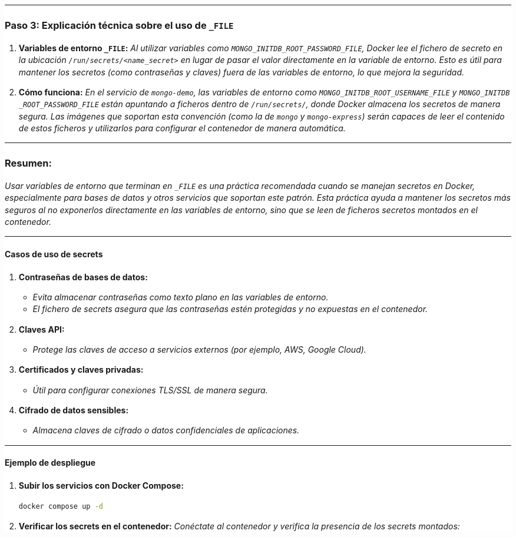 ```yaml
```

---

### **Paso 3: Explicación técnica sobre el uso de `_FILE`**

1. **Variables de entorno `_FILE`:** *Al utilizar variables como `MONGO_INITDB_ROOT_PASSWORD_FILE`, Docker lee el fichero de secreto en la ubicación `/run/secrets/<name_secret>` en lugar de pasar el valor directamente en la variable de entorno. Esto es útil para mantener los secretos (como contraseñas y claves) fuera de las variables de entorno, lo que mejora la seguridad.*

2. **Cómo funciona:** *En el servicio de `mongo-demo`, las variables de entorno como `MONGO_INITDB_ROOT_USERNAME_FILE` y `MONGO_INITDB_ROOT_PASSWORD_FILE` están apuntando a ficheros dentro de `/run/secrets/`, donde Docker almacena los secretos de manera segura. Las imágenes que soportan esta convención (como la de `mongo` y `mongo-express`) serán capaces de leer el contenido de estos ficheros y utilizarlos para configurar el contenedor de manera automática.*

---

### **Resumen:**

*Usar variables de entorno que terminan en `_FILE` es una práctica recomendada cuando se manejan secretos en Docker, especialmente para bases de datos y otros servicios que soportan este patrón. Esta práctica ayuda a mantener los secretos más seguros al no exponerlos directamente en las variables de entorno, sino que se leen de ficheros secretos montados en el contenedor.*

---

#### **Casos de uso de secrets**

1. **Contraseñas de bases de datos:**
   - *Evita almacenar contraseñas como texto plano en las variables de entorno.*
   - *El fichero de secrets asegura que las contraseñas estén protegidas y no expuestas en el contenedor.*

2. **Claves API:**
   - *Protege las claves de acceso a servicios externos (por ejemplo, AWS, Google Cloud).*

3. **Certificados y claves privadas:**
   - *Útil para configurar conexiones TLS/SSL de manera segura.*

4. **Cifrado de datos sensibles:**
   - *Almacena claves de cifrado o datos confidenciales de aplicaciones.*

---

#### **Ejemplo de despliegue**

1. **Subir los servicios con Docker Compose:**

   ```bash
   docker compose up -d
   ```

2. **Verificar los secrets en el contenedor:**
   *Conéctate al contenedor y verifica la presencia de los secrets montados:*
